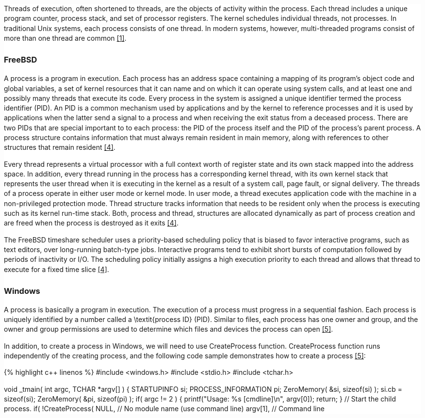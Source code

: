 Threads of execution, often shortened to threads, are the objects of activity within the process. Each thread includes a unique program counter, process stack, and set of processor registers. The kernel schedules individual threads, not processes. In traditional Unix systems, each process consists of one thread. In modern systems, however, multi-threaded programs consist of more than one thread are common [[1]](#ref-1).

### FreeBSD

A process is a program in execution. Each process has an address space containing a mapping of its program’s object code and global variables, a set of kernel resources that it can name and on which it can operate using system calls, and at least one and possibly many threads that execute its code. Every process in the system is assigned a unique identifier termed the process identifier (PID). An PID is a common mechanism used by applications and by the kernel to reference processes and it is used by applications when the latter send a signal to a process and when receiving the exit status from a deceased process. There are two PIDs that are special important to to each process:  the PID of the process itself and the PID of the process’s parent process. A process structure contains information that must always remain resident in main memory, along with references to other structures that remain resident [[4]](#ref-4).

Every thread represents a virtual processor with a full context worth of register state and its own stack mapped into the address space. In addition, every thread running in the process has a corresponding kernel thread, with its own kernel stack that represents the user thread when it is executing in the kernel as a result of a system call, page fault, or signal delivery. The threads of a process operate in either user mode or kernel mode. In user mode, a thread executes application code with the machine in a non-privileged protection mode. Thread structure tracks information that needs to be resident only when the process is executing such as its kernel run-time stack. Both, process and thread, structures are allocated dynamically as part of process creation and are freed when the process is destroyed as it exits [[4]](#ref-4).

The FreeBSD timeshare scheduler uses a priority-based scheduling policy that is biased to favor interactive programs, such as text editors, over long-running batch-type jobs. Interactive programs tend to exhibit short bursts of computation followed by periods of inactivity or I/O. The scheduling policy initially assigns a high execution priority to each thread and allows that thread to execute for a fixed time slice [[4]](#ref-4).

### Windows

A process is basically a program in execution. The execution of a process must progress in a sequential fashion. Each process is uniquely identified by a number called a \textit{process ID} (PID). Similar to files, each process has one owner and group, and the owner and group permissions are used to determine which files and devices the process can open [[5]](#ref-5).

In addition, to create a process in Windows, we will need to use CreateProcess function. CreateProcess function runs independently of the creating process, and the following code sample demonstrates how to create a process [[5]](#ref-5):

{% highlight c++ linenos %}
#include <windows.h>
#include <stdio.h>
#include <tchar.h>

void _tmain( int argc, TCHAR *argv[] )
{
    STARTUPINFO si;
    PROCESS_INFORMATION pi;
    ZeroMemory( &si, sizeof(si) );
    si.cb = sizeof(si);
    ZeroMemory( &pi, sizeof(pi) );
    if( argc != 2 )
    {
        printf("Usage: %s [cmdline]\n", argv[0]);
        return;
    }
    // Start the child process. 
    if( !CreateProcess( NULL,   // No module name (use command line)
        argv[1],        // Command line